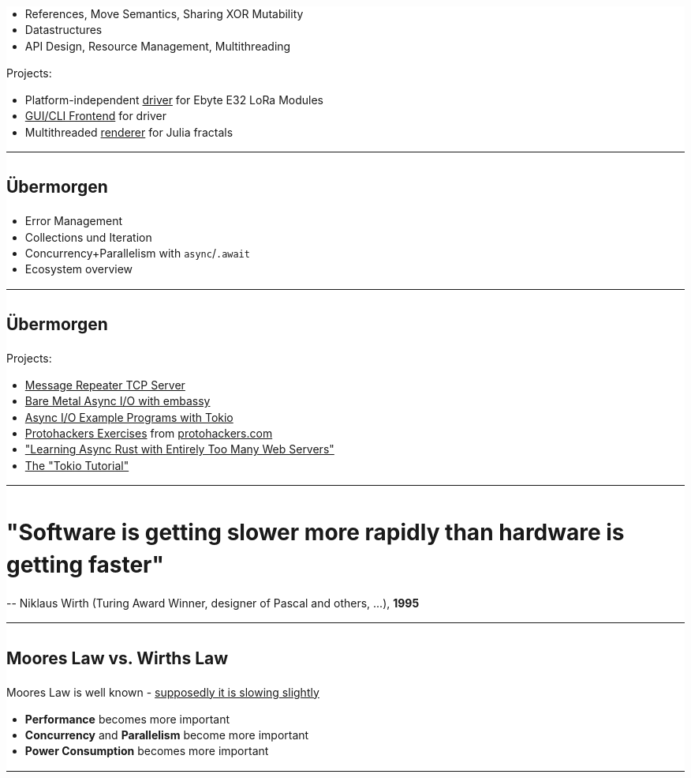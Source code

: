 - References, Move Semantics, Sharing XOR Mutability
- Datastructures
- API Design, Resource Management, Multithreading

Projects:
- Platform-independent [driver](https://github.com/barafael/ebyte-e32-rs) for Ebyte E32 LoRa Modules
- [GUI/CLI Frontend](https://github.com/barafael/ebyte-e32-ui) for driver
- Multithreaded [renderer](https://github.com/cocomundo/julia-set-renderer) for Julia fractals

---

## Übermorgen

- Error Management
- Collections und Iteration
- Concurrency+Parallelism with `async`/`.await`
- Ecosystem overview

---

## Übermorgen

Projects:

- [Message Repeater TCP Server](https://github.com/barafael/msg-repeater)
- [Bare Metal Async I/O with embassy](https://github.com/barafael/really-fast-buttons)
- [Async I/O Example Programs with Tokio](https://github.com/barafael/achat)
- [Protohackers Exercises](https://github.com/barafael/protohackers) from [protohackers.com](https://protohackers.com)
- ["Learning Async Rust with Entirely Too Many Web Servers"](https://ibraheem.ca/posts/too-many-web-servers/)
- [The "Tokio Tutorial"](https://tokio.rs/tokio/tutorial)

---



# "Software is getting slower more rapidly than hardware is getting faster"

-- Niklaus Wirth (Turing Award Winner, designer of Pascal and others, ...), **1995**



---

## Moores Law vs. Wirths Law

Moores Law is well known - [supposedly it is slowing slightly](https://www.power-and-beyond.com/moores-law-in-2022-whats-the-status-quo-a-dc63a87e669b554d4d33d2a5ba73692a/)

- **Performance** becomes more important
- **Concurrency** and **Parallelism** become more important
- **Power Consumption** becomes more important

---